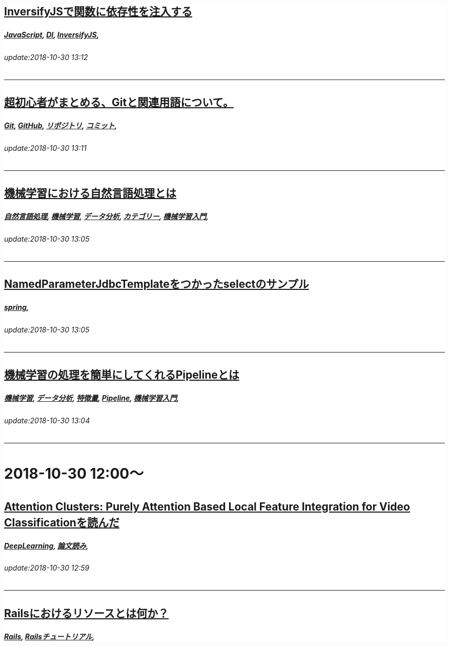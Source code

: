 ## [InversifyJSで関数に依存性を注入する](https://qiita.com/sosukesuzuki/items/3c797d0072756d5336c1)
##### [JavaScript](https://qiita.com/tags/JavaScript), [DI](https://qiita.com/tags/DI), [InversifyJS](https://qiita.com/tags/InversifyJS), 
###### update:2018-10-30 13:12
---
## [超初心者がまとめる、Gitと関連用語について。](https://qiita.com/zeki84/items/4bc45afc6e05f2abe5ae)
##### [Git](https://qiita.com/tags/Git), [GitHub](https://qiita.com/tags/GitHub), [リポジトリ](https://qiita.com/tags/リポジトリ), [コミット](https://qiita.com/tags/コミット), 
###### update:2018-10-30 13:11
---
## [機械学習における自然言語処理とは](https://qiita.com/colako/items/cbc52c0d0634870e25f4)
##### [自然言語処理](https://qiita.com/tags/自然言語処理), [機械学習](https://qiita.com/tags/機械学習), [データ分析](https://qiita.com/tags/データ分析), [カテゴリー](https://qiita.com/tags/カテゴリー), [機械学習入門](https://qiita.com/tags/機械学習入門), 
###### update:2018-10-30 13:05
---
## [NamedParameterJdbcTemplateをつかったselectのサンプル](https://qiita.com/takayuki_tk/items/fe7d91ca671484f55554)
##### [spring](https://qiita.com/tags/spring), 
###### update:2018-10-30 13:05
---
## [機械学習の処理を簡単にしてくれるPipelineとは](https://qiita.com/colako/items/b4f4159b77c0a87e978f)
##### [機械学習](https://qiita.com/tags/機械学習), [データ分析](https://qiita.com/tags/データ分析), [特徴量](https://qiita.com/tags/特徴量), [Pipeline](https://qiita.com/tags/Pipeline), [機械学習入門](https://qiita.com/tags/機械学習入門), 
###### update:2018-10-30 13:04
---




# 2018-10-30 12:00～
## [Attention Clusters: Purely Attention Based Local Feature Integration for Video Classificationを読んだ](https://qiita.com/_NiMA_/items/0f62f4f5319b7b7e4d3c)
##### [DeepLearning](https://qiita.com/tags/DeepLearning), [論文読み](https://qiita.com/tags/論文読み), 
###### update:2018-10-30 12:59
---
## [Railsにおけるリソースとは何か？](https://qiita.com/morino1414/items/47977b9e7d18cf816734)
##### [Rails](https://qiita.com/tags/Rails), [Railsチュートリアル](https://qiita.com/tags/Railsチュートリアル), 